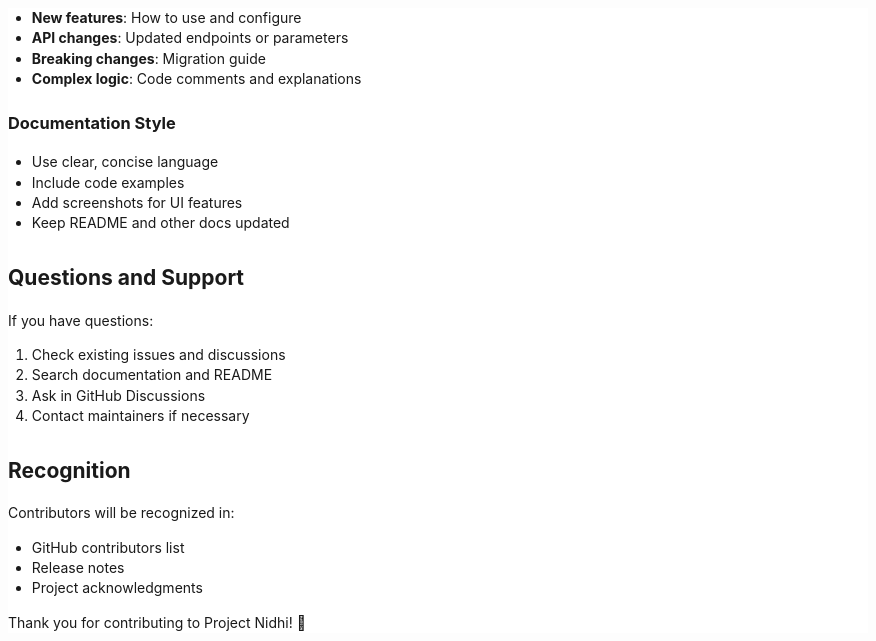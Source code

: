 - **New features**: How to use and configure
- **API changes**: Updated endpoints or parameters
- **Breaking changes**: Migration guide
- **Complex logic**: Code comments and explanations

### Documentation Style

- Use clear, concise language
- Include code examples
- Add screenshots for UI features
- Keep README and other docs updated

## Questions and Support

If you have questions:

1. Check existing issues and discussions
2. Search documentation and README
3. Ask in GitHub Discussions
4. Contact maintainers if necessary

## Recognition

Contributors will be recognized in:
- GitHub contributors list
- Release notes
- Project acknowledgments

Thank you for contributing to Project Nidhi! 🚀